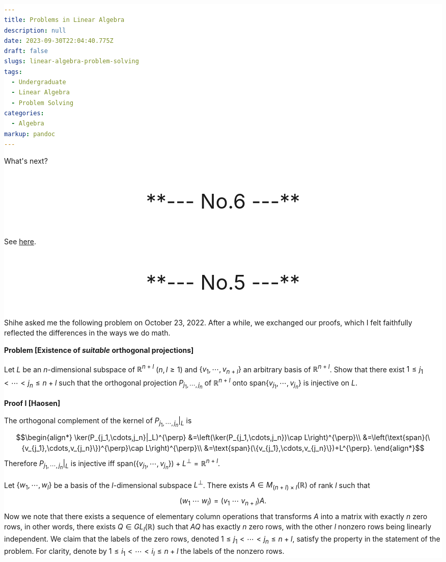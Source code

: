 ```yaml
---
title: Problems in Linear Algebra
description: null
date: 2023-09-30T22:04:40.775Z
draft: false
slugs: linear-algebra-problem-solving
tags:
  - Undergraduate
  - Linear Algebra
  - Problem Solving
categories:
  - Algebra
markup: pandoc
---
```


What's next?

<p align="center" style="font-size:40px;">
**--- No.6 ---**
</p>

See [here](https://math.stackexchange.com/questions/4776729/trace-convergence-of-finite-dimensional-truncations).




<p align="center" style="font-size:40px;">
**--- No.5 ---**
</p>

Shihe asked me the following problem on October 23, 2022. After a while, we exchanged our proofs, which I felt faithfully reflected the differences in the ways we do math.

**Problem [Existence of *suitable* orthogonal projections]**

Let $L$ be an $n$-dimensional subspace of $\mathbb{R}^{n+l}$ ($n,l\ge 1$) and $\{v_1,\cdots,v_{n+l}\}$ an arbitrary basis of $\mathbb{R}^{n+l}$. Show that there exist $1\le j_1<\cdots<j_n\le n+l$ such that the orthogonal projection $P_{j_1,\cdots,j_n}$ of $\mathbb{R}^{n+l}$ onto $\text{span}\{v_{j_1},\cdots,v_{j_n}\}$ is injective on $L$.

**Proof I [Haosen]**

The orthogonal complement of the kernel of $P_{j_1,\cdots,j_n}|_L$ is
$$\begin{align*}
	\ker(P_{j_1,\cdots,j_n}|_L)^{\perp}
	&=\left(\ker(P_{j_1,\cdots,j_n})\cap L\right)^{\perp}\\
	&=\left(\text{span}(\{v_{j_1},\cdots,v_{j_n}\})^{\perp}\cap L\right)^{\perp}\\
	&=\text{span}(\{v_{j_1},\cdots,v_{j_n}\})+L^{\perp}.
\end{align*}$$
Therefore $P_{j_1,\cdots,j_n}|_L$ is injective iff $\text{span}(\{v_{j_1},\cdots,v_{j_n}\})+L^{\perp}=\mathbb{R}^{n+l}$.

Let $\{w_1,\cdots,w_l\}$ be a basis of the $l$-dimensional subspace $L^{\perp}$. There exists $A\in M_{(n+l)\times l}(\mathbb{R})$ of rank $l$ such that
$$
(w_1\ \cdots\ w_l)=(v_1\ \cdots\ v_{n+l})A.
$$
Now we note that there exists a sequence of elementary column operations that transforms $A$ into a matrix with exactly $n$ zero rows, in other words, there exists $Q\in GL_{l}(\mathbb{R})$ such that $AQ$ has exactly $n$ zero rows, with the other $l$ nonzero rows being linearly independent. We claim that the labels of the zero rows, denoted $1\le j_1<\cdots<j_n\le n+l$, satisfy the property in the statement of the problem. For clarity, denote by $1\le i_1<\cdots<i_l\le n+l$ the labels of the nonzero rows.
